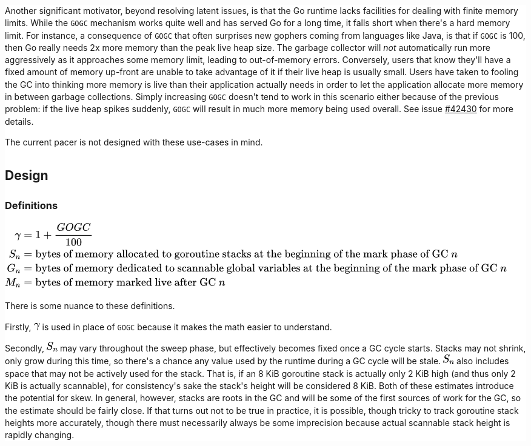 Another significant motivator, beyond resolving latent issues, is that the Go
runtime lacks facilities for dealing with finite memory limits.
While the `GOGC` mechanism works quite well and has served Go for a long time,
it falls short when there's a hard memory limit.
For instance, a consequence of `GOGC` that often surprises new gophers coming
from languages like Java, is that if `GOGC` is 100, then Go really needs 2x more
memory than the peak live heap size.
The garbage collector will *not* automatically run more aggressively as it
approaches some memory limit, leading to out-of-memory errors.
Conversely, users that know they'll have a fixed amount of memory up-front are
unable to take advantage of it if their live heap is usually small.
Users have taken to fooling the GC into thinking more memory is live than their
application actually needs in order to let the application allocate more memory
in between garbage collections.
Simply increasing `GOGC` doesn't tend to work in this scenario either because of
the previous problem: if the live heap spikes suddenly, `GOGC` will result in
much more memory being used overall.
See issue [#42430](https://github.com/golang/go/issues/42430) for more details.

The current pacer is not designed with these use-cases in mind.

## Design

### Definitions

![Equation 1](44167/eqn1.png)

There is some nuance to these definitions.

Firstly, ![`\gamma`](44167/inl1.png) is used in place of `GOGC` because it makes
the math easier to understand.

Secondly, ![`S_n`](44167/inl2.png) may vary throughout the sweep phase, but
effectively becomes fixed once a GC cycle starts.
Stacks may not shrink, only grow during this time, so there's a chance any value
used by the runtime during a GC cycle will be stale.
![`S_n`](44167/inl2.png) also includes space that may not be actively used for
the stack.
That is, if an 8 KiB goroutine stack is actually only 2 KiB high (and thus only
2 KiB is actually scannable), for consistency's sake the stack's height will be
considered 8 KiB.
Both of these estimates introduce the potential for skew.
In general, however, stacks are roots in the GC and will be some of the first
sources of work for the GC, so the estimate should be fairly close.
If that turns out not to be true in practice, it is possible, though tricky to
track goroutine stack heights more accurately, though there must necessarily
always be some imprecision because actual scannable stack height is rapidly
changing.
